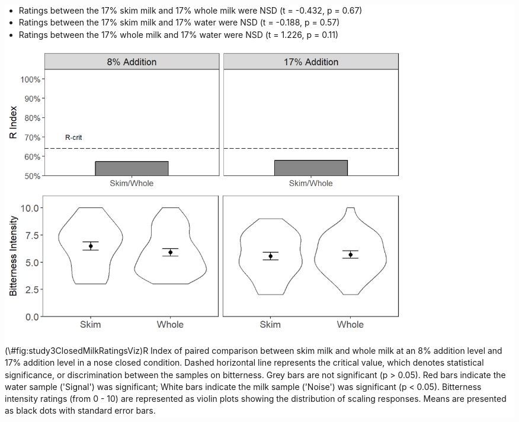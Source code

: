 - Ratings between the 17% skim milk and 17% whole milk were NSD (t = -0.432, p = 0.67)
- Ratings between the 17% skim milk and 17% water were NSD (t = -0.188, p = 0.57)  
- Ratings between the 17% whole milk and 17% water were NSD (t = 1.226, p = 0.11) 




<div class="figure">
<img src="03-Bitter05_files/figure-html/study3ClosedMilkRatingsViz-1.png" alt="R Index of paired comparison between skim milk and whole milk at an 8% addition level and 17% addition level in a nose closed condition. Dashed horizontal line represents the critical value, which denotes statistical significance, or discrimination between the samples on bitterness. Grey bars are not significant (p &gt; 0.05). Red bars indicate the water sample ('Signal') was significant; White bars indicate the milk sample ('Noise') was significant (p &lt; 0.05). Bitterness intensity ratings (from 0 - 10) are represented as violin plots showing the distribution of scaling responses. Means are presented as black dots with standard error bars." width="672" />
<p class="caption">(\#fig:study3ClosedMilkRatingsViz)R Index of paired comparison between skim milk and whole milk at an 8% addition level and 17% addition level in a nose closed condition. Dashed horizontal line represents the critical value, which denotes statistical significance, or discrimination between the samples on bitterness. Grey bars are not significant (p > 0.05). Red bars indicate the water sample ('Signal') was significant; White bars indicate the milk sample ('Noise') was significant (p < 0.05). Bitterness intensity ratings (from 0 - 10) are represented as violin plots showing the distribution of scaling responses. Means are presented as black dots with standard error bars.</p>
</div>


<div class="figure">